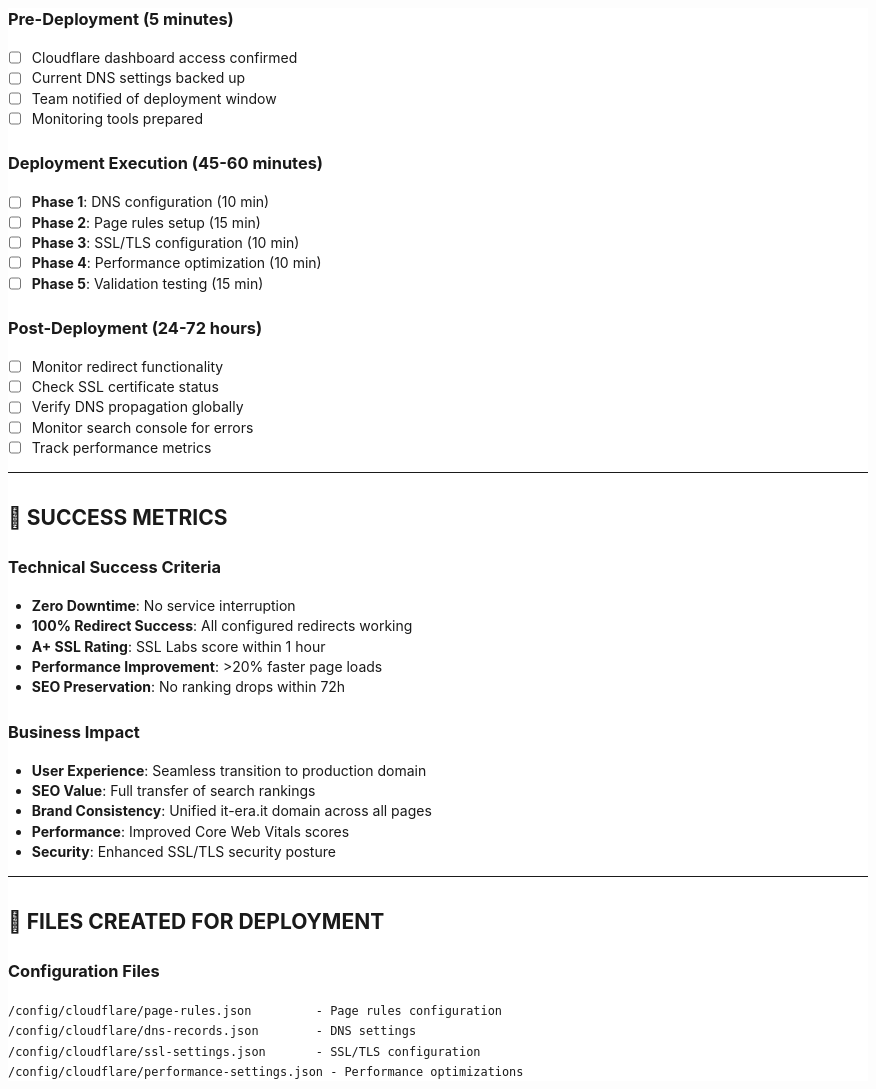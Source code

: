 ### Pre-Deployment (5 minutes)
- [ ] Cloudflare dashboard access confirmed
- [ ] Current DNS settings backed up
- [ ] Team notified of deployment window
- [ ] Monitoring tools prepared

### Deployment Execution (45-60 minutes)
- [ ] **Phase 1**: DNS configuration (10 min)
- [ ] **Phase 2**: Page rules setup (15 min)  
- [ ] **Phase 3**: SSL/TLS configuration (10 min)
- [ ] **Phase 4**: Performance optimization (10 min)
- [ ] **Phase 5**: Validation testing (15 min)

### Post-Deployment (24-72 hours)
- [ ] Monitor redirect functionality
- [ ] Check SSL certificate status
- [ ] Verify DNS propagation globally
- [ ] Monitor search console for errors
- [ ] Track performance metrics

---

## 🚨 SUCCESS METRICS

### Technical Success Criteria
- **Zero Downtime**: No service interruption
- **100% Redirect Success**: All configured redirects working
- **A+ SSL Rating**: SSL Labs score within 1 hour  
- **Performance Improvement**: >20% faster page loads
- **SEO Preservation**: No ranking drops within 72h

### Business Impact
- **User Experience**: Seamless transition to production domain
- **SEO Value**: Full transfer of search rankings
- **Brand Consistency**: Unified it-era.it domain across all pages
- **Performance**: Improved Core Web Vitals scores
- **Security**: Enhanced SSL/TLS security posture

---

## 🔧 FILES CREATED FOR DEPLOYMENT

### Configuration Files
```
/config/cloudflare/page-rules.json         - Page rules configuration
/config/cloudflare/dns-records.json        - DNS settings  
/config/cloudflare/ssl-settings.json       - SSL/TLS configuration
/config/cloudflare/performance-settings.json - Performance optimizations
```
